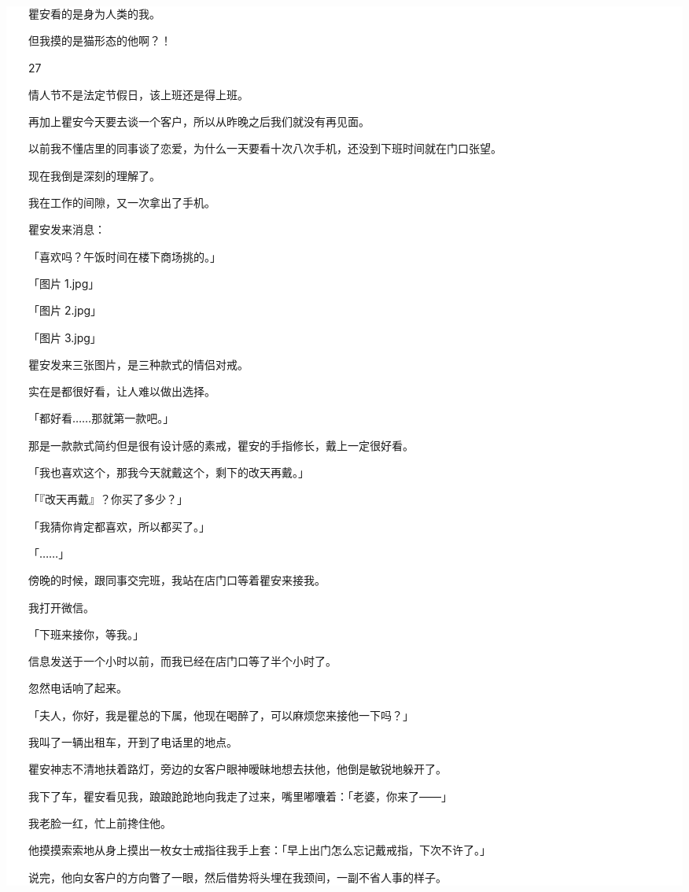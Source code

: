 &emsp;&emsp;瞿安看的是身为人类的我。  
  
&emsp;&emsp;但我摸的是猫形态的他啊？！  
  
&emsp;&emsp;27  
  
&emsp;&emsp;情人节不是法定节假日，该上班还是得上班。  
  
&emsp;&emsp;再加上瞿安今天要去谈一个客户，所以从昨晚之后我们就没有再见面。  
  
&emsp;&emsp;以前我不懂店里的同事谈了恋爱，为什么一天要看十次八次手机，还没到下班时间就在门口张望。  
  
&emsp;&emsp;现在我倒是深刻的理解了。  
  
&emsp;&emsp;我在工作的间隙，又一次拿出了手机。  
  
&emsp;&emsp;瞿安发来消息：  
  
&emsp;&emsp;「喜欢吗？午饭时间在楼下商场挑的。」  
  
&emsp;&emsp;「图片 1.jpg」  
  
&emsp;&emsp;「图片 2.jpg」  
  
&emsp;&emsp;「图片 3.jpg」  
  
&emsp;&emsp;瞿安发来三张图片，是三种款式的情侣对戒。  
  
&emsp;&emsp;实在是都很好看，让人难以做出选择。  
  
&emsp;&emsp;「都好看……那就第一款吧。」  
  
&emsp;&emsp;那是一款款式简约但是很有设计感的素戒，瞿安的手指修长，戴上一定很好看。  
  
&emsp;&emsp;「我也喜欢这个，那我今天就戴这个，剩下的改天再戴。」  
  
&emsp;&emsp;「『改天再戴』？你买了多少？」  
  
&emsp;&emsp;「我猜你肯定都喜欢，所以都买了。」  
  
&emsp;&emsp;「……」  
  
&emsp;&emsp;傍晚的时候，跟同事交完班，我站在店门口等着瞿安来接我。  
  
&emsp;&emsp;我打开微信。  
  
&emsp;&emsp;「下班来接你，等我。」  
  
&emsp;&emsp;信息发送于一个小时以前，而我已经在店门口等了半个小时了。  
  
&emsp;&emsp;忽然电话响了起来。  
  
&emsp;&emsp;「夫人，你好，我是瞿总的下属，他现在喝醉了，可以麻烦您来接他一下吗？」  
  
&emsp;&emsp;我叫了一辆出租车，开到了电话里的地点。  
  
&emsp;&emsp;瞿安神志不清地扶着路灯，旁边的女客户眼神暧昧地想去扶他，他倒是敏锐地躲开了。  
  
&emsp;&emsp;我下了车，瞿安看见我，踉踉跄跄地向我走了过来，嘴里嘟囔着：「老婆，你来了——」  
  
&emsp;&emsp;我老脸一红，忙上前搀住他。  
  
&emsp;&emsp;他摸摸索索地从身上摸出一枚女士戒指往我手上套：「早上出门怎么忘记戴戒指，下次不许了。」  
  
&emsp;&emsp;说完，他向女客户的方向瞥了一眼，然后借势将头埋在我颈间，一副不省人事的样子。  
  